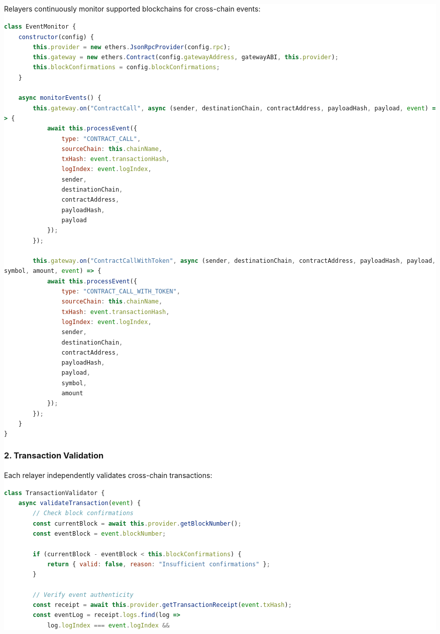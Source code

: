 Relayers continuously monitor supported blockchains for cross-chain events:

```javascript
class EventMonitor {
    constructor(config) {
        this.provider = new ethers.JsonRpcProvider(config.rpc);
        this.gateway = new ethers.Contract(config.gatewayAddress, gatewayABI, this.provider);
        this.blockConfirmations = config.blockConfirmations;
    }

    async monitorEvents() {
        this.gateway.on("ContractCall", async (sender, destinationChain, contractAddress, payloadHash, payload, event) => {
            await this.processEvent({
                type: "CONTRACT_CALL",
                sourceChain: this.chainName,
                txHash: event.transactionHash,
                logIndex: event.logIndex,
                sender,
                destinationChain,
                contractAddress,
                payloadHash,
                payload
            });
        });

        this.gateway.on("ContractCallWithToken", async (sender, destinationChain, contractAddress, payloadHash, payload, symbol, amount, event) => {
            await this.processEvent({
                type: "CONTRACT_CALL_WITH_TOKEN",
                sourceChain: this.chainName,
                txHash: event.transactionHash,
                logIndex: event.logIndex,
                sender,
                destinationChain,
                contractAddress,
                payloadHash,
                payload,
                symbol,
                amount
            });
        });
    }
}
```

### 2. Transaction Validation

Each relayer independently validates cross-chain transactions:

```javascript
class TransactionValidator {
    async validateTransaction(event) {
        // Check block confirmations
        const currentBlock = await this.provider.getBlockNumber();
        const eventBlock = event.blockNumber;
        
        if (currentBlock - eventBlock < this.blockConfirmations) {
            return { valid: false, reason: "Insufficient confirmations" };
        }

        // Verify event authenticity
        const receipt = await this.provider.getTransactionReceipt(event.txHash);
        const eventLog = receipt.logs.find(log => 
            log.logIndex === event.logIndex && 
```